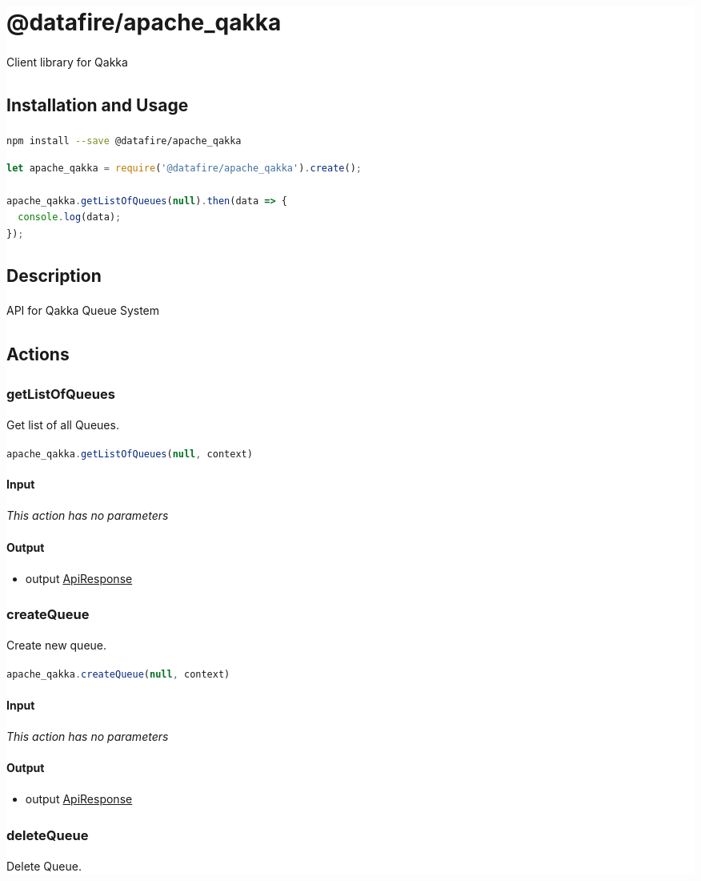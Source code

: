 # @datafire/apache_qakka

Client library for Qakka

## Installation and Usage
```bash
npm install --save @datafire/apache_qakka
```
```js
let apache_qakka = require('@datafire/apache_qakka').create();

apache_qakka.getListOfQueues(null).then(data => {
  console.log(data);
});
```

## Description

API for Qakka Queue System

## Actions

### getListOfQueues
Get list of all Queues.


```js
apache_qakka.getListOfQueues(null, context)
```

#### Input
*This action has no parameters*

#### Output
* output [ApiResponse](#apiresponse)

### createQueue
Create new queue.


```js
apache_qakka.createQueue(null, context)
```

#### Input
*This action has no parameters*

#### Output
* output [ApiResponse](#apiresponse)

### deleteQueue
Delete Queue.
